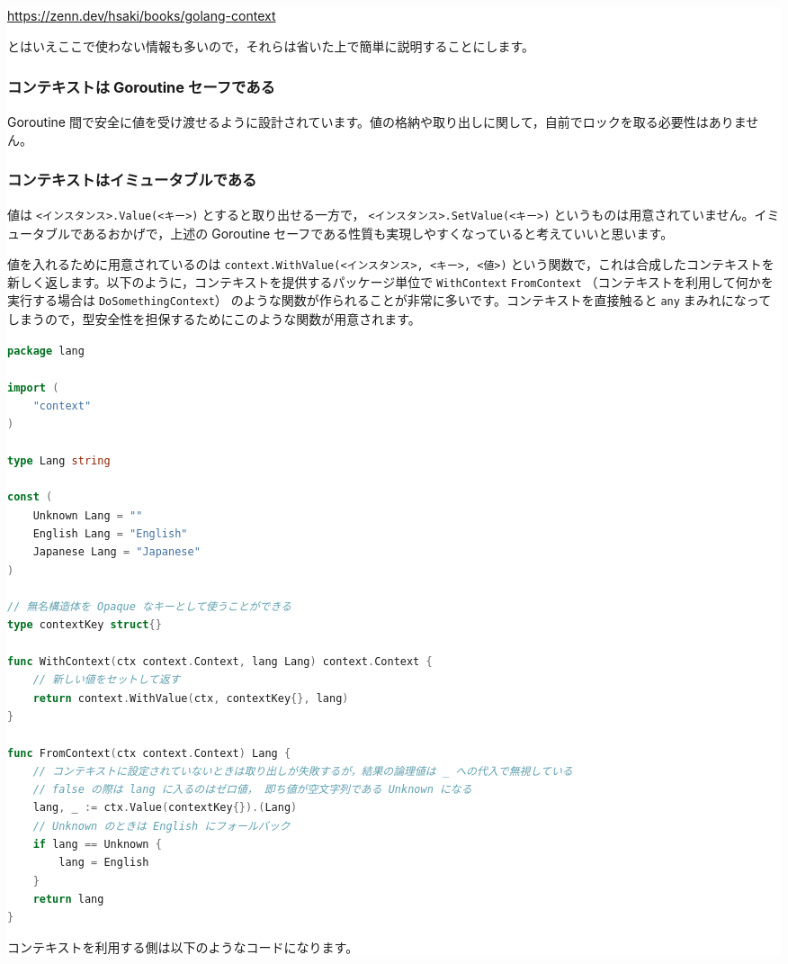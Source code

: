 https://zenn.dev/hsaki/books/golang-context

とはいえここで使わない情報も多いので，それらは省いた上で簡単に説明することにします。

### コンテキストは Goroutine セーフである

Goroutine 間で安全に値を受け渡せるように設計されています。値の格納や取り出しに関して，自前でロックを取る必要性はありません。

### コンテキストはイミュータブルである

値は `<インスタンス>.Value(<キー>)` とすると取り出せる一方で， `<インスタンス>.SetValue(<キー>)` というものは用意されていません。イミュータブルであるおかげで，上述の Goroutine セーフである性質も実現しやすくなっていると考えていいと思います。

値を入れるために用意されているのは `context.WithValue(<インスタンス>, <キー>, <値>)` という関数で，これは合成したコンテキストを新しく返します。以下のように，コンテキストを提供するパッケージ単位で `WithContext` `FromContext` （コンテキストを利用して何かを実行する場合は `DoSomethingContext`） のような関数が作られることが非常に多いです。コンテキストを直接触ると `any` まみれになってしまうので，型安全性を担保するためにこのような関数が用意されます。

```go
package lang

import (
    "context"
)

type Lang string

const (
    Unknown Lang = ""
    English Lang = "English"
    Japanese Lang = "Japanese"
)

// 無名構造体を Opaque なキーとして使うことができる
type contextKey struct{}

func WithContext(ctx context.Context, lang Lang) context.Context {
    // 新しい値をセットして返す
    return context.WithValue(ctx, contextKey{}, lang)
}

func FromContext(ctx context.Context) Lang {
    // コンテキストに設定されていないときは取り出しが失敗するが，結果の論理値は _ への代入で無視している
    // false の際は lang に入るのはゼロ値， 即ち値が空文字列である Unknown になる
    lang, _ := ctx.Value(contextKey{}).(Lang)
    // Unknown のときは English にフォールバック
    if lang == Unknown {
        lang = English
    }
    return lang
}
```

コンテキストを利用する側は以下のようなコードになります。
